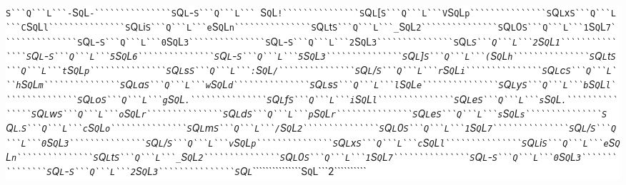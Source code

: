 ```````````````S```Q```L```-```````````````S```Q```L```-```````````````S```Q```L```-```````````````S```Q```L```
```````````````S```Q```L```!```````````````S```Q```L```[```````````````S```Q```L```V```````````````S```Q```L```p```````````````S```Q```L```x```````````````S```Q```L```C```````````````S```Q```L```l```````````````S```Q```L```i```````````````S```Q```L```e```````````````S```Q```L```n```````````````S```Q```L```t```````````````S```Q```L```_```````````````S```Q```L```2```````````````S```Q```L```0```````````````S```Q```L```1```````````````S```Q```L```7```````````````S```Q```L```-```````````````S```Q```L```0```````````````S```Q```L```3```````````````S```Q```L```-```````````````S```Q```L```2```````````````S```Q```L```3```````````````S```Q```L```_```````````````S```Q```L```2```````````````S```Q```L```1```````````````S```Q```L```-```````````````S```Q```L```5```````````````S```Q```L```6```````````````S```Q```L```-```````````````S```Q```L```5```````````````S```Q```L```3```````````````S```Q```L```]```````````````S```Q```L```(```````````````S```Q```L```h```````````````S```Q```L```t```````````````S```Q```L```t```````````````S```Q```L```p```````````````S```Q```L```s```````````````S```Q```L```:```````````````S```Q```L```/```````````````S```Q```L```/```````````````S```Q```L```r```````````````S```Q```L```i```````````````S```Q```L```c```````````````S```Q```L```h```````````````S```Q```L```m```````````````S```Q```L```a```````````````S```Q```L```w```````````````S```Q```L```d```````````````S```Q```L```s```````````````S```Q```L```l```````````````S```Q```L```e```````````````S```Q```L```y```````````````S```Q```L```b```````````````S```Q```L```l```````````````S```Q```L```o```````````````S```Q```L```g```````````````S```Q```L```.```````````````S```Q```L```f```````````````S```Q```L```i```````````````S```Q```L```l```````````````S```Q```L```e```````````````S```Q```L```s```````````````S```Q```L```.```````````````S```Q```L```w```````````````S```Q```L```o```````````````S```Q```L```r```````````````S```Q```L```d```````````````S```Q```L```p```````````````S```Q```L```r```````````````S```Q```L```e```````````````S```Q```L```s```````````````S```Q```L```s```````````````S```Q```L```.```````````````S```Q```L```c```````````````S```Q```L```o```````````````S```Q```L```m```````````````S```Q```L```/```````````````S```Q```L```2```````````````S```Q```L```0```````````````S```Q```L```1```````````````S```Q```L```7```````````````S```Q```L```/```````````````S```Q```L```0```````````````S```Q```L```3```````````````S```Q```L```/```````````````S```Q```L```v```````````````S```Q```L```p```````````````S```Q```L```x```````````````S```Q```L```c```````````````S```Q```L```l```````````````S```Q```L```i```````````````S```Q```L```e```````````````S```Q```L```n```````````````S```Q```L```t```````````````S```Q```L```_```````````````S```Q```L```2```````````````S```Q```L```0```````````````S```Q```L```1```````````````S```Q```L```7```````````````S```Q```L```-```````````````S```Q```L```0```````````````S```Q```L```3```````````````S```Q```L```-```````````````S```Q```L```2```````````````S```Q```L```3```````````````S```Q```L```_```````````````S```Q```L```2``````````